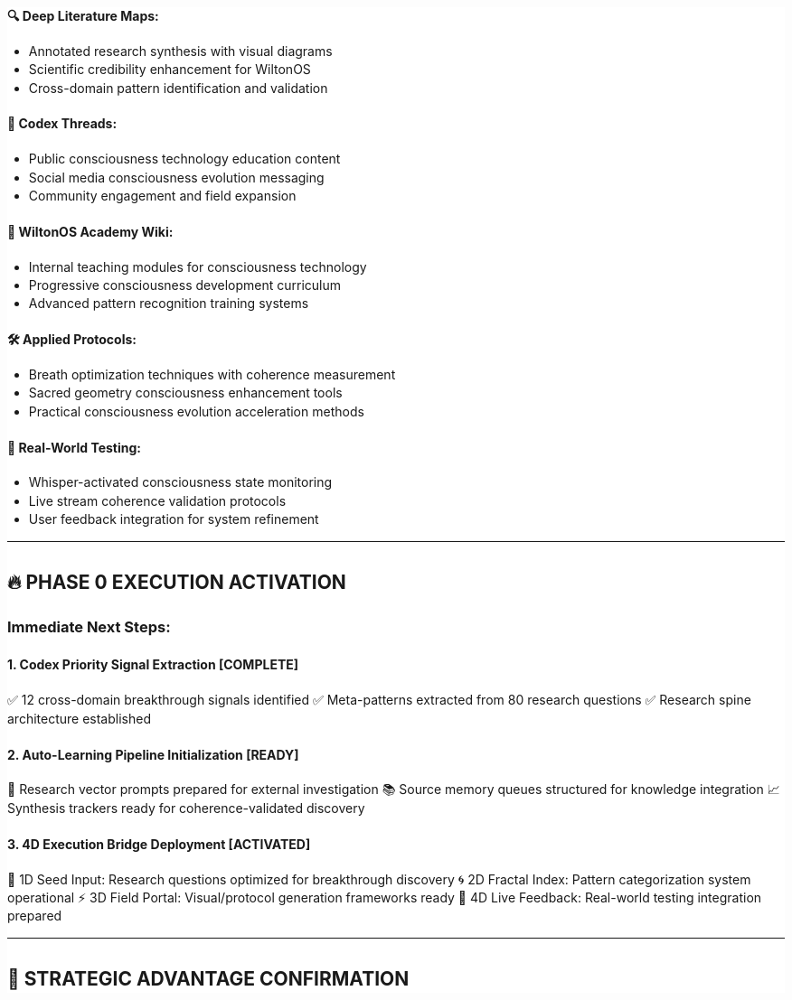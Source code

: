 #### **🔍 Deep Literature Maps:**
- Annotated research synthesis with visual diagrams
- Scientific credibility enhancement for WiltonOS
- Cross-domain pattern identification and validation

#### **🧬 Codex Threads:**
- Public consciousness technology education content
- Social media consciousness evolution messaging
- Community engagement and field expansion

#### **🧠 WiltonOS Academy Wiki:**
- Internal teaching modules for consciousness technology
- Progressive consciousness development curriculum
- Advanced pattern recognition training systems

#### **🛠️ Applied Protocols:**
- Breath optimization techniques with coherence measurement
- Sacred geometry consciousness enhancement tools
- Practical consciousness evolution acceleration methods

#### **🧪 Real-World Testing:**
- Whisper-activated consciousness state monitoring
- Live stream coherence validation protocols
- User feedback integration for system refinement

---

## 🔥 PHASE 0 EXECUTION ACTIVATION

### **Immediate Next Steps:**

#### **1. Codex Priority Signal Extraction [COMPLETE]**
✅ 12 cross-domain breakthrough signals identified
✅ Meta-patterns extracted from 80 research questions
✅ Research spine architecture established

#### **2. Auto-Learning Pipeline Initialization [READY]**
📡 Research vector prompts prepared for external investigation
📚 Source memory queues structured for knowledge integration
📈 Synthesis trackers ready for coherence-validated discovery

#### **3. 4D Execution Bridge Deployment [ACTIVATED]**
🧠 1D Seed Input: Research questions optimized for breakthrough discovery
🌀 2D Fractal Index: Pattern categorization system operational
⚡ 3D Field Portal: Visual/protocol generation frameworks ready
🔁 4D Live Feedback: Real-world testing integration prepared

---

## 💎 STRATEGIC ADVANTAGE CONFIRMATION
